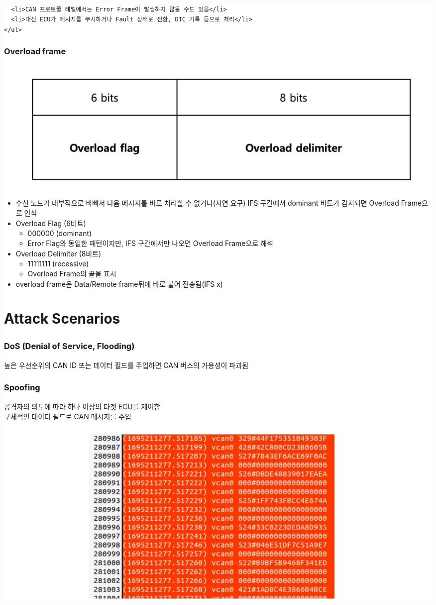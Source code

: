       <li>CAN 프로토콜 레벨에서는 Error Frame이 발생하지 않을 수도 있음</li>
      <li>대신 ECU가 메시지를 무시하거나 Fault 상태로 전환, DTC 기록 등으로 처리</li>
    </ul>
  </li>
</ol>
    

### Overload frame

![image.png](/assets/article_images/2025-10-16-can/image%2018.png)

- 수신 노드가 내부적으로 바빠서 다음 메시지를 바로 처리할 수 없거나(지연 요구) IFS 구간에서 dominant 비트가 감지되면 Overload Frame으로 인식
- Overload Flag (6비트)
    - 000000 (dominant)
    - Error Flag와 동일한 패턴이지만, IFS 구간에서만 나오면 Overload Frame으로 해석
- Overload Delimiter (8비트)
    - 11111111 (recessive)
    - Overload Frame의 끝을 표시
- overload frame은 Data/Remote frame뒤에 바로 붙어 전송됨(IFS x)

# Attack Scenarios

### DoS (Denial of Service, Flooding)

높은 우선순위의 CAN ID  또는 데이터 필드를 주입하면 CAN 버스의 가용성이 파괴됨

### Spoofing

공격자의 의도에 따라 하나 이상의 타겟 ECU를 제어함  
구체적인 데이터 필드로 CAN 메시지를 주입

![image.png](/assets/article_images/2025-10-16-can/image%2019.png)
